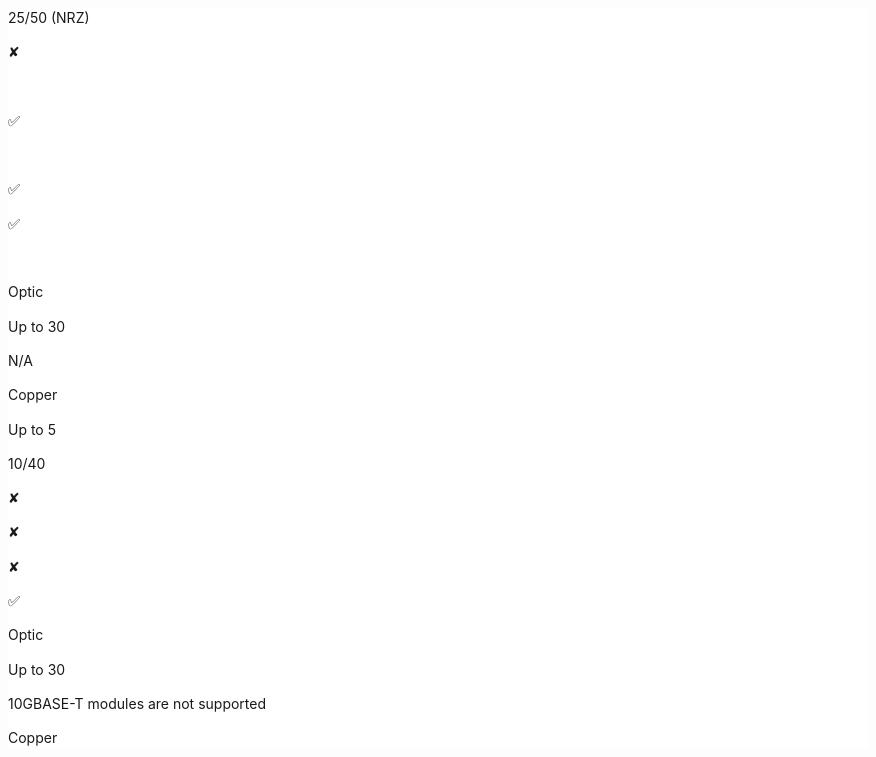   </td>
 </tr>
 <tr>
  <td rowspan=2 valign=top>
  <p>25/50 (NRZ)</p>
  </td>
  <td rowspan=2 valign=top>
  <p>&#10008;</p>
  <p>&nbsp;</p>
  </td>
  <td rowspan=2 valign=top>
  <p>&#9989;</p>
  <p>&nbsp;</p>
  </td>
  <td rowspan=2 valign=top>
  <p>&#9989;</p>
  </td>
  <td rowspan=2 valign=top>
  <p>&#9989;</p>
  <p>&nbsp;</p>
  </td>
  <td valign=top>
  <p>Optic</p>
  </td>
  <td valign=top>
  <p>Up to 30</p>
  </td>
  <td rowspan=2 valign=top>N/A</td>
 </tr>
 <tr>
  <td valign=top>
  <p>Copper</p>
  </td>
  <td valign=top>
  <p>Up to 5</p>
  </td>
 </tr>
 <tr>
  <td rowspan=2 valign=top>
  <p>10/40</p>
  </td>
  <td rowspan=2 valign=top>
  <p>&#10008;</p>
  </td>
  <td rowspan=2 valign=top>
  <p>&#10008;</p>
  </td>
  <td rowspan=2 valign=top>
  <p>&#10008;</p>
  </td>
  <td rowspan=2 valign=top>
  <p>&#9989;</p>
  </td>
  <td valign=top>
  <p>Optic</p>
  </td>
  <td valign=top>
  <p>Up to 30</p>
  </td>
  <td rowspan=2 valign=top>10GBASE-T modules are not supported</td>
 </tr>
 <tr>
  <td valign=top>
  <p>Copper</p>
